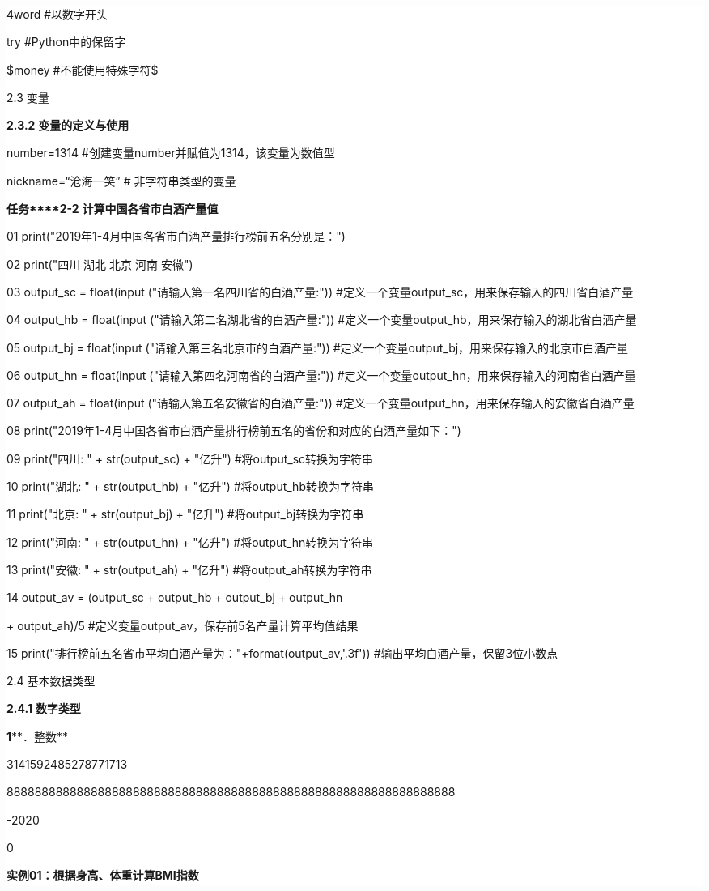 4word          #以数字开头

try          #Python中的保留字

$money         #不能使用特殊字符$

2.3  变量

**2.3.2** **变量的定义与使用**

number=1314      #创建变量number并赋值为1314，该变量为数值型

nickname=“沧海一笑” # 非字符串类型的变量

 

**任务****2-2** **计算中国各省市白酒产量值**

01 print("2019年1-4月中国各省市白酒产量排行榜前五名分别是：")

02 print("四川 湖北 北京 河南 安徽")

03 output_sc = float(input ("请输入第一名四川省的白酒产量:"))  #定义一个变量output_sc，用来保存输入的四川省白酒产量

04 output_hb = float(input ("请输入第二名湖北省的白酒产量:"))  #定义一个变量output_hb，用来保存输入的湖北省白酒产量

05 output_bj = float(input ("请输入第三名北京市的白酒产量:"))  #定义一个变量output_bj，用来保存输入的北京市白酒产量

06 output_hn = float(input ("请输入第四名河南省的白酒产量:"))  #定义一个变量output_hn，用来保存输入的河南省白酒产量

07 output_ah = float(input ("请输入第五名安徽省的白酒产量:")) #定义一个变量output_hn，用来保存输入的安徽省白酒产量

08 print("2019年1-4月中国各省市白酒产量排行榜前五名的省份和对应的白酒产量如下：")

09 print("四川: " + str(output_sc) + "亿升")   #将output_sc转换为字符串

10 print("湖北: " + str(output_hb) + "亿升")   #将output_hb转换为字符串

11 print("北京: " + str(output_bj) + "亿升")   #将output_bj转换为字符串

12 print("河南: " + str(output_hn) + "亿升")   #将output_hn转换为字符串

13 print("安徽: " + str(output_ah) + "亿升")   #将output_ah转换为字符串

14 output_av = (output_sc + output_hb + output_bj + output_hn

 \+ output_ah)/5 #定义变量output_av，保存前5名产量计算平均值结果

15 print("排行榜前五名省市平均白酒产量为："+format(output_av,'.3f')) #输出平均白酒产量，保留3位小数点

 

2.4  基本数据类型

**2.4.1** **数字类型**

**1****．整数**

3141592485278771713

8888888888888888888888888888888888888888888888888888888888888888

-2020

0

**实例****01****：根据身高、体重计算****BMI****指数**
